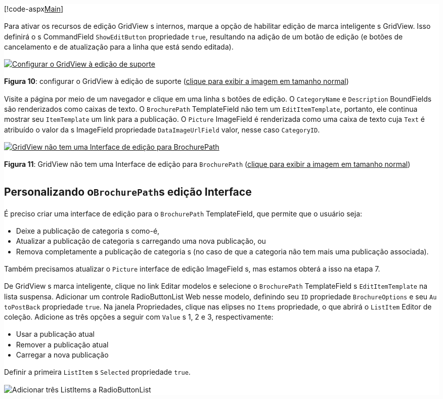 
[!code-aspx[Main](updating-and-deleting-existing-binary-data-cs/samples/sample6.aspx)]

Para ativar os recursos de edição GridView s internos, marque a opção de habilitar edição de marca inteligente s GridView. Isso definirá o s CommandField `ShowEditButton` propriedade `true`, resultando na adição de um botão de edição (e botões de cancelamento e de atualização para a linha que está sendo editada).


[![Configurar o GridView à edição de suporte](updating-and-deleting-existing-binary-data-cs/_static/image10.gif)](updating-and-deleting-existing-binary-data-cs/_static/image17.png)

**Figura 10**: configurar o GridView à edição de suporte ([clique para exibir a imagem em tamanho normal](updating-and-deleting-existing-binary-data-cs/_static/image18.png))


Visite a página por meio de um navegador e clique em uma linha s botões de edição. O `CategoryName` e `Description` BoundFields são renderizados como caixas de texto. O `BrochurePath` TemplateField não tem um `EditItemTemplate`, portanto, ele continua mostrar seu `ItemTemplate` um link para a publicação. O `Picture` ImageField é renderizada como uma caixa de texto cuja `Text` é atribuído o valor da s ImageField propriedade `DataImageUrlField` valor, nesse caso `CategoryID`.


[![GridView não tem uma Interface de edição para BrochurePath](updating-and-deleting-existing-binary-data-cs/_static/image11.gif)](updating-and-deleting-existing-binary-data-cs/_static/image19.png)

**Figura 11**: GridView não tem uma Interface de edição para `BrochurePath` ([clique para exibir a imagem em tamanho normal](updating-and-deleting-existing-binary-data-cs/_static/image20.png))


## <a name="customizing-thebrochurepaths-editing-interface"></a>Personalizando o`BrochurePath`s edição Interface

É preciso criar uma interface de edição para o `BrochurePath` TemplateField, que permite que o usuário seja:

- Deixe a publicação de categoria s como-é,
- Atualizar a publicação de categoria s carregando uma nova publicação, ou
- Remova completamente a publicação de categoria s (no caso de que a categoria não tem mais uma publicação associada).

Também precisamos atualizar o `Picture` interface de edição ImageField s, mas estamos obterá a isso na etapa 7.

De GridView s marca inteligente, clique no link Editar modelos e selecione o `BrochurePath` TemplateField s `EditItemTemplate` na lista suspensa. Adicionar um controle RadioButtonList Web nesse modelo, definindo seu `ID` propriedade `BrochureOptions` e seu `AutoPostBack` propriedade `true`. Na janela Propriedades, clique nas elipses no `Items` propriedade, o que abrirá o `ListItem` Editor de coleção. Adicione as três opções a seguir com `Value` s 1, 2 e 3, respectivamente:

- Usar a publicação atual
- Remover a publicação atual
- Carregar a nova publicação

Definir a primeira `ListItem` s `Selected` propriedade `true`.


![Adicionar três ListItems a RadioButtonList](updating-and-deleting-existing-binary-data-cs/_static/image12.gif)
